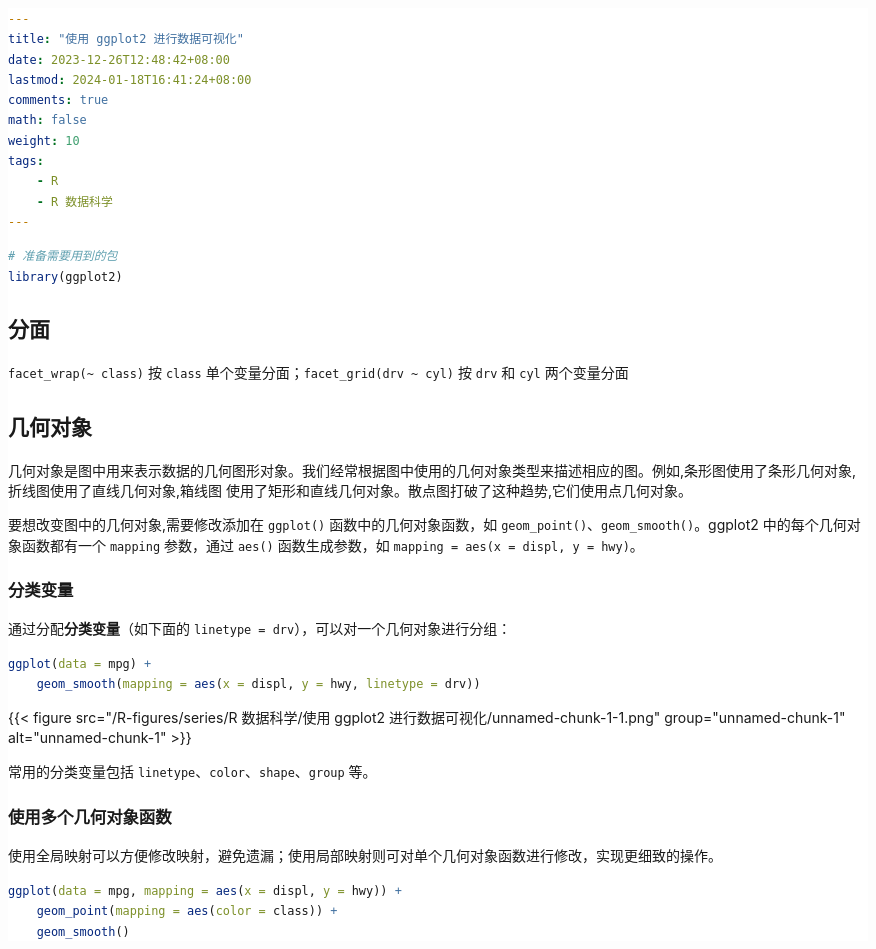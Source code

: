 ```yaml
---
title: "使用 ggplot2 进行数据可视化"
date: 2023-12-26T12:48:42+08:00
lastmod: 2024-01-18T16:41:24+08:00
comments: true
math: false
weight: 10
tags:
    - R
    - R 数据科学
---
```





```r
# 准备需要用到的包
library(ggplot2)
```

## 分面

`facet_wrap(~ class)` 按 `class` 单个变量分面；`facet_grid(drv ~ cyl)` 按 `drv` 和 `cyl` 两个变量分面

## 几何对象

几何对象是图中用来表示数据的几何图形对象。我们经常根据图中使用的几何对象类型来描述相应的图。例如,条形图使用了条形几何对象,折线图使用了直线几何对象,箱线图
使用了矩形和直线几何对象。散点图打破了这种趋势,它们使用点几何对象。

要想改变图中的几何对象,需要修改添加在 `ggplot()` 函数中的几何对象函数，如 `geom_point()`、`geom_smooth()`。ggplot2 中的每个几何对象函数都有一个 `mapping` 参数，通过 `aes()` 函数生成参数，如 `mapping = aes(x = displ, y = hwy)`。

### 分类变量

通过分配**分类变量**（如下面的 `linetype = drv`），可以对一个几何对象进行分组：


```r
ggplot(data = mpg) +
    geom_smooth(mapping = aes(x = displ, y = hwy, linetype = drv))
```

{{< figure src="/R-figures/series/R 数据科学/使用 ggplot2 进行数据可视化/unnamed-chunk-1-1.png" group="unnamed-chunk-1" alt="unnamed-chunk-1" >}}

常用的分类变量包括 `linetype`、`color`、`shape`、`group` 等。

### 使用多个几何对象函数

使用全局映射可以方便修改映射，避免遗漏；使用局部映射则可对单个几何对象函数进行修改，实现更细致的操作。


```r
ggplot(data = mpg, mapping = aes(x = displ, y = hwy)) +
    geom_point(mapping = aes(color = class)) +
    geom_smooth()
```
